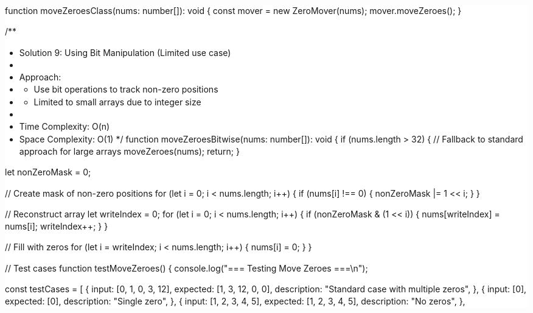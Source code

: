 
function moveZeroesClass(nums: number[]): void {
  const mover = new ZeroMover(nums);
  mover.moveZeroes();
}

/**
 * Solution 9: Using Bit Manipulation (Limited use case)
 *
 * Approach:
 * - Use bit operations to track non-zero positions
 * - Limited to small arrays due to integer size
 *
 * Time Complexity: O(n)
 * Space Complexity: O(1)
 */
function moveZeroesBitwise(nums: number[]): void {
  if (nums.length > 32) {
    // Fallback to standard approach for large arrays
    moveZeroes(nums);
    return;
  }

  let nonZeroMask = 0;

  // Create mask of non-zero positions
  for (let i = 0; i < nums.length; i++) {
    if (nums[i] !== 0) {
      nonZeroMask |= 1 << i;
    }
  }

  // Reconstruct array
  let writeIndex = 0;
  for (let i = 0; i < nums.length; i++) {
    if (nonZeroMask & (1 << i)) {
      nums[writeIndex] = nums[i];
      writeIndex++;
    }
  }

  // Fill with zeros
  for (let i = writeIndex; i < nums.length; i++) {
    nums[i] = 0;
  }
}

// Test cases
function testMoveZeroes() {
  console.log("=== Testing Move Zeroes ===\n");

  const testCases = [
    {
      input: [0, 1, 0, 3, 12],
      expected: [1, 3, 12, 0, 0],
      description: "Standard case with multiple zeros",
    },
    {
      input: [0],
      expected: [0],
      description: "Single zero",
    },
    {
      input: [1, 2, 3, 4, 5],
      expected: [1, 2, 3, 4, 5],
      description: "No zeros",
    },